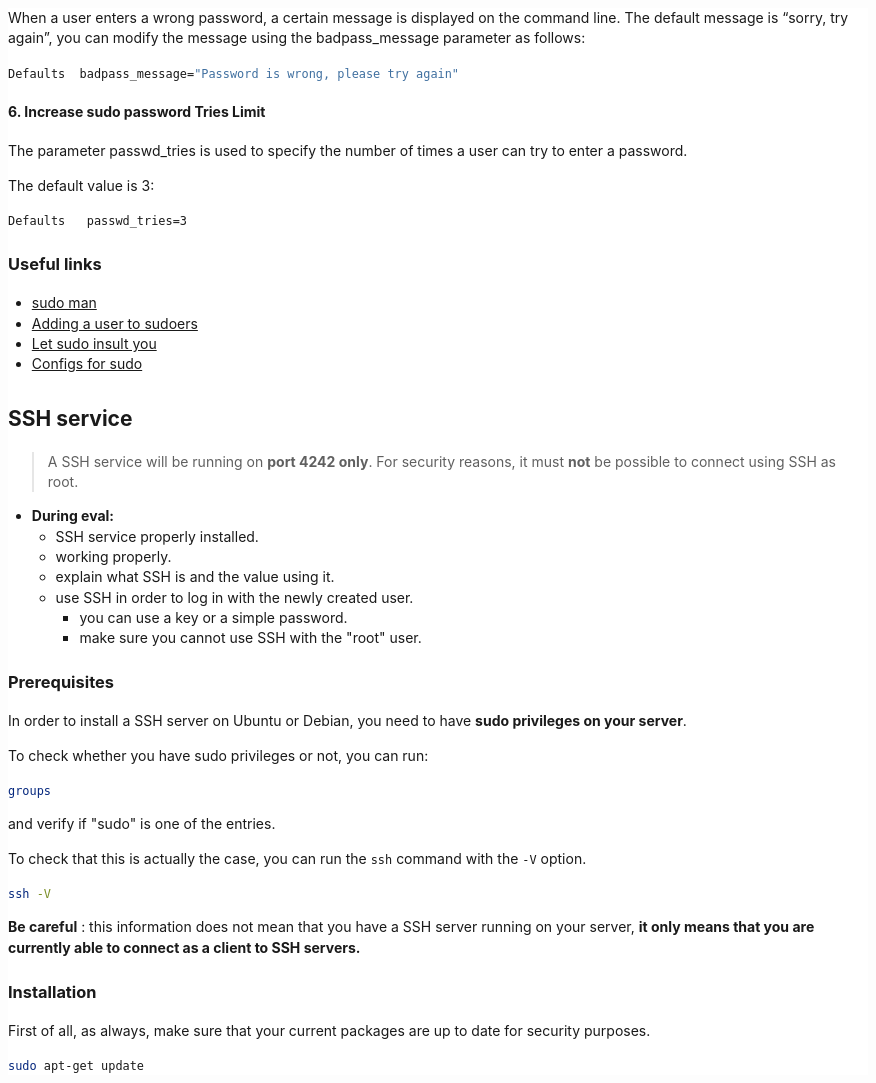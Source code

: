 When a user enters a wrong password, a certain message is displayed on the command line. The default message is “sorry, try again”, you can modify the message using the badpass_message parameter as follows:

``` bash
Defaults  badpass_message="Password is wrong, please try again"
```

#### 6. Increase sudo password Tries Limit

The parameter passwd_tries is used to specify the number of times a user can try to enter a password.

The default value is 3:

```bash
Defaults   passwd_tries=3 
```

### Useful links
- [sudo man](https://www.sudo.ws/man/1.8.13/sudo.man.html)
- [Adding a user to sudoers](https://devconnected.com/how-to-add-user-to-sudoers-on-ubuntu-20-04/)
- [Let sudo insult you](https://www.tecmint.com/sudo-insult-when-enter-wrong-password/)
- [Configs for sudo](https://www.tecmint.com/sudoers-configurations-for-setting-sudo-in-linux/)


## SSH service
> A SSH service will be running on **port 4242 only**. For security reasons, it must **not** be
possible to connect using SSH as root.
- **During eval:**
  - SSH service properly installed.
  - working properly.
  - explain what SSH is and the value using it.
  - use SSH in order to log in with the newly created user.
    - you can use a key or a simple password.
    - make sure you cannot use SSH with the "root" user.

### Prerequisites
In order to install a SSH server on Ubuntu or Debian, you need to have **sudo privileges on your server**.

To check whether you have sudo privileges or not, you can run:
```bash
groups
```
and verify if "sudo" is one of the entries.

To check that this is actually the case, you can run the `ssh` command with the `-V` option.
```bash
ssh -V
```

**Be careful** : this information does not mean that you have a SSH server running on your server, **it only means that you are currently able to connect as a client to SSH servers.**

### Installation
First of all, as always, make sure that your current packages are up to date for security purposes.
```bash
sudo apt-get update
```
